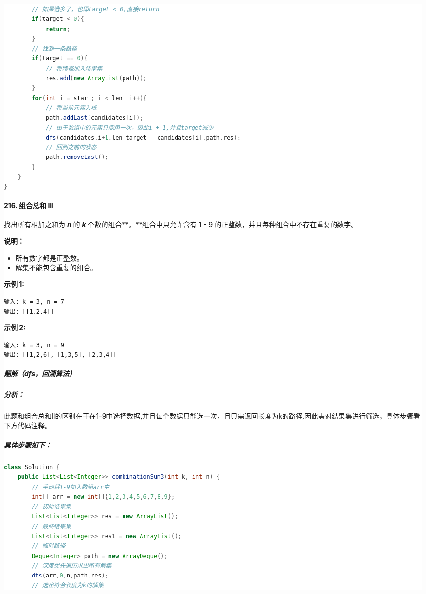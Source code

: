 ```java
        // 如果选多了，也即target < 0,直接return
        if(target < 0){
            return;
        }
        // 找到一条路径
        if(target == 0){
            // 将路径加入结果集
            res.add(new ArrayList(path));
        }
        for(int i = start; i < len; i++){
            // 将当前元素入栈
            path.addLast(candidates[i]);
            // 由于数组中的元素只能用一次，因此i + 1,并且target减少
            dfs(candidates,i+1,len,target - candidates[i],path,res);
            // 回到之前的状态
            path.removeLast();
        }
    }
}
```

#### [216. 组合总和 III](https://leetcode-cn.com/problems/combination-sum-iii/)

 找出所有相加之和为 ***n*** 的 ***k*** 个数的组合**。**组合中只允许含有 1 - 9 的正整数，并且每种组合中不存在重复的数字。 

**说明：**

- 所有数字都是正整数。
- 解集不能包含重复的组合。 

**示例 1:**

```
输入: k = 3, n = 7
输出: [[1,2,4]]
```

**示例 2:**

```
输入: k = 3, n = 9
输出: [[1,2,6], [1,3,5], [2,3,4]]
```

##### 题解（dfs，回溯算法）

##### 分析：

此题和[组合总和Ⅱ](https://leetcode-cn.com/problems/combination-sum-ii/)的区别在于在1-9中选择数据,并且每个数据只能选一次，且只需返回长度为k的路径,因此需对结果集进行筛选，具体步骤看下方代码注释。

##### 具体步骤如下：

```java
class Solution {
    public List<List<Integer>> combinationSum3(int k, int n) {
        // 手动将1-9加入数组arr中
        int[] arr = new int[]{1,2,3,4,5,6,7,8,9};
        // 初始结果集
        List<List<Integer>> res = new ArrayList();
        // 最终结果集
        List<List<Integer>> res1 = new ArrayList();
        // 临时路径
        Deque<Integer> path = new ArrayDeque();
        // 深度优先遍历求出所有解集
        dfs(arr,0,n,path,res);
        // 选出符合长度为k的解集
```